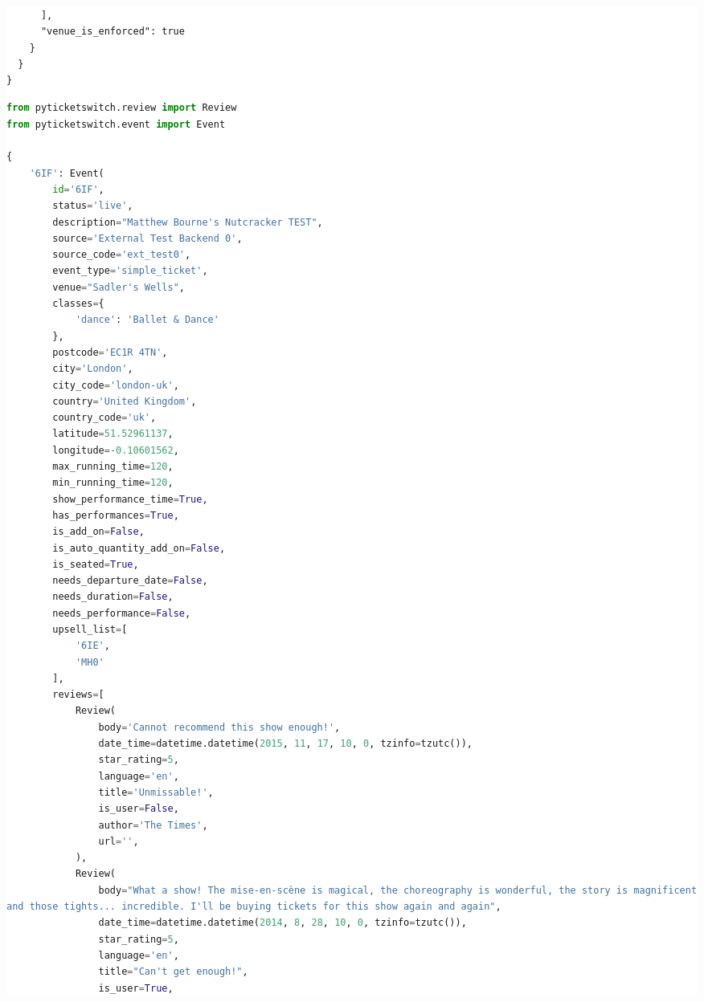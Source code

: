 ```shell
      ],
      "venue_is_enforced": true
    }
  }
}
```
```python
from pyticketswitch.review import Review
from pyticketswitch.event import Event

{
    '6IF': Event(
        id='6IF',
        status='live',
        description="Matthew Bourne's Nutcracker TEST",
        source='External Test Backend 0',
        source_code='ext_test0',
        event_type='simple_ticket',
        venue="Sadler's Wells",
        classes={
            'dance': 'Ballet & Dance'
        },
        postcode='EC1R 4TN',
        city='London',
        city_code='london-uk',
        country='United Kingdom',
        country_code='uk',
        latitude=51.52961137,
        longitude=-0.10601562,
        max_running_time=120,
        min_running_time=120,
        show_performance_time=True,
        has_performances=True,
        is_add_on=False,
        is_auto_quantity_add_on=False,
        is_seated=True,
        needs_departure_date=False,
        needs_duration=False,
        needs_performance=False,
        upsell_list=[
            '6IE',
            'MH0'
        ],
        reviews=[
            Review(
                body='Cannot recommend this show enough!',
                date_time=datetime.datetime(2015, 11, 17, 10, 0, tzinfo=tzutc()),
                star_rating=5,
                language='en',
                title='Unmissable!',
                is_user=False,
                author='The Times',
                url='',
            ),
            Review(
                body="What a show! The mise-en-scène is magical, the choreography is wonderful, the story is magnificent and those tights... incredible. I'll be buying tickets for this show again and again",
                date_time=datetime.datetime(2014, 8, 28, 10, 0, tzinfo=tzutc()),
                star_rating=5,
                language='en',
                title="Can't get enough!",
                is_user=True,
```